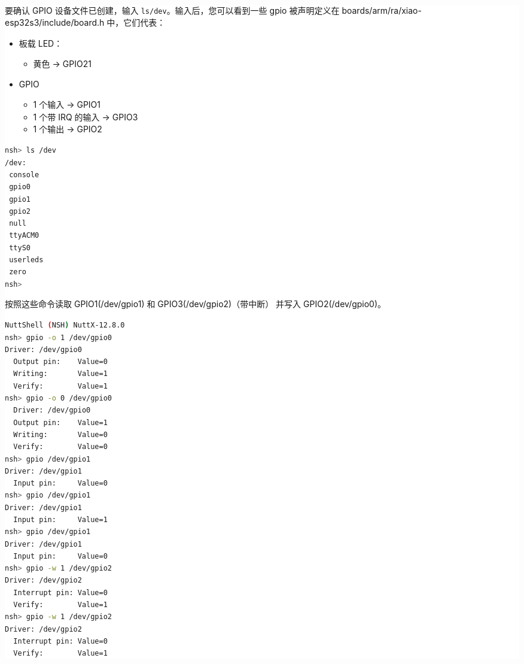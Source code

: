 要确认 GPIO 设备文件已创建，输入 `ls/dev`。输入后，您可以看到一些 gpio 被声明定义在 boards/arm/ra/xiao-esp32s3/include/board.h 中，它们代表：

- 板载 LED：
  - 黄色            -> GPIO21
 
- GPIO
  - 1 个输入           -> GPIO1
  - 1 个带 IRQ 的输入    -> GPIO3
  - 1 个输出          -> GPIO2

```bash
nsh> ls /dev
/dev:
 console
 gpio0
 gpio1
 gpio2
 null
 ttyACM0
 ttyS0
 userleds
 zero
nsh> 
```

按照这些命令读取 GPIO1(/dev/gpio1) 和 GPIO3(/dev/gpio2)（带中断）
并写入 GPIO2(/dev/gpio0)。

```bash
NuttShell (NSH) NuttX-12.8.0
nsh> gpio -o 1 /dev/gpio0
Driver: /dev/gpio0
  Output pin:    Value=0
  Writing:       Value=1
  Verify:        Value=1
nsh> gpio -o 0 /dev/gpio0
  Driver: /dev/gpio0
  Output pin:    Value=1
  Writing:       Value=0
  Verify:        Value=0
nsh> gpio /dev/gpio1
Driver: /dev/gpio1
  Input pin:     Value=0
nsh> gpio /dev/gpio1
Driver: /dev/gpio1
  Input pin:     Value=1
nsh> gpio /dev/gpio1
Driver: /dev/gpio1
  Input pin:     Value=0
nsh> gpio -w 1 /dev/gpio2
Driver: /dev/gpio2
  Interrupt pin: Value=0
  Verify:        Value=1
nsh> gpio -w 1 /dev/gpio2
Driver: /dev/gpio2
  Interrupt pin: Value=0
  Verify:        Value=1
```
